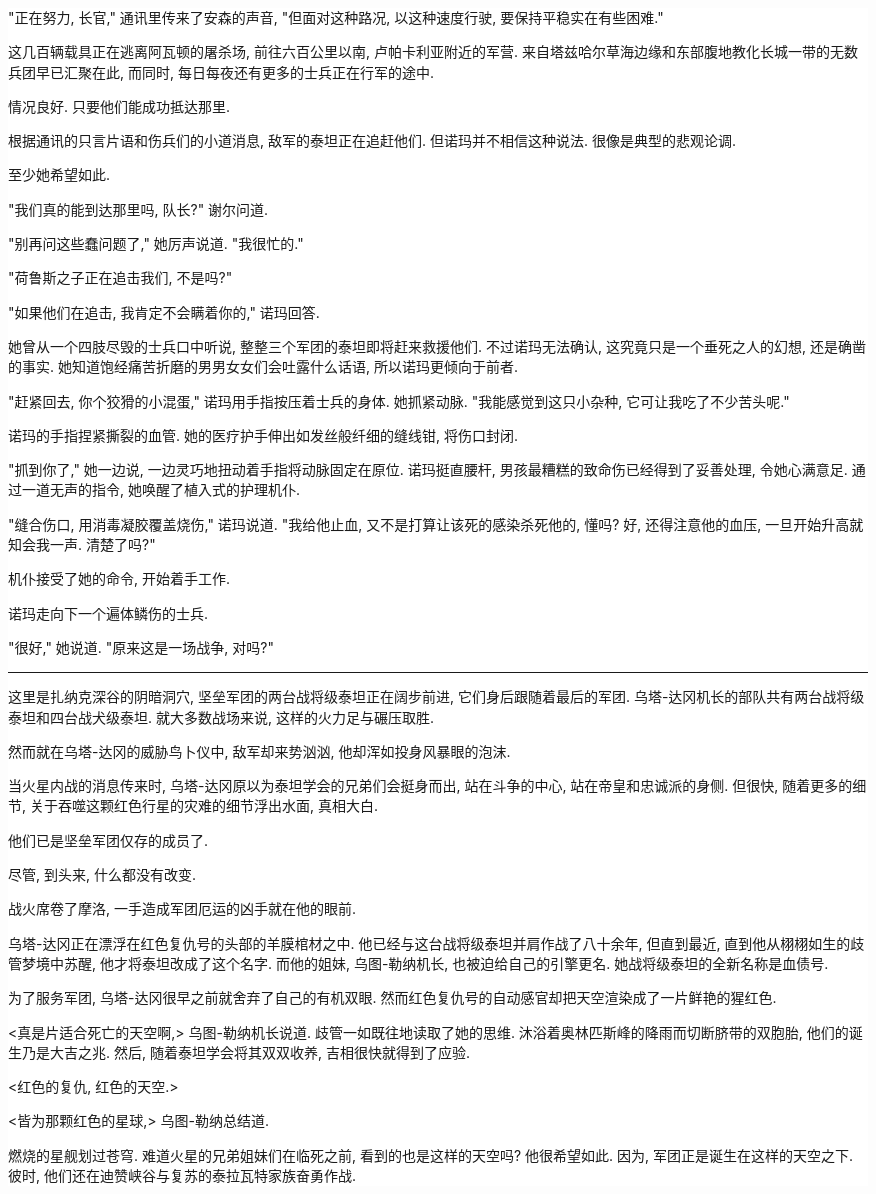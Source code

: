 "正在努力, 长官," 通讯里传来了安森的声音, "但面对这种路况, 以这种速度行驶, 要保持平稳实在有些困难."

这几百辆载具正在逃离阿瓦顿的屠杀场, 前往六百公里以南, 卢帕卡利亚附近的军营. 来自塔兹哈尔草海边缘和东部腹地教化长城一带的无数兵团早已汇聚在此, 而同时, 每日每夜还有更多的士兵正在行军的途中.

情况良好. 只要他们能成功抵达那里.

根据通讯的只言片语和伤兵们的小道消息, 敌军的泰坦正在追赶他们. 但诺玛并不相信这种说法. 很像是典型的悲观论调.

至少她希望如此.

"我们真的能到达那里吗, 队长?" 谢尔问道.

"别再问这些蠢问题了," 她厉声说道. "我很忙的."

"荷鲁斯之子正在追击我们, 不是吗?"

"如果他们在追击, 我肯定不会瞒着你的," 诺玛回答.

她曾从一个四肢尽毁的士兵口中听说, 整整三个军团的泰坦即将赶来救援他们. 不过诺玛无法确认, 这究竟只是一个垂死之人的幻想, 还是确凿的事实. 她知道饱经痛苦折磨的男男女女们会吐露什么话语, 所以诺玛更倾向于前者.

"赶紧回去, 你个狡猾的小混蛋," 诺玛用手指按压着士兵的身体. 她抓紧动脉. "我能感觉到这只小杂种, 它可让我吃了不少苦头呢."

诺玛的手指捏紧撕裂的血管. 她的医疗护手伸出如发丝般纤细的缝线钳, 将伤口封闭.

"抓到你了," 她一边说, 一边灵巧地扭动着手指将动脉固定在原位. 诺玛挺直腰杆, 男孩最糟糕的致命伤已经得到了妥善处理, 令她心满意足. 通过一道无声的指令, 她唤醒了植入式的护理机仆.

"缝合伤口, 用消毒凝胶覆盖烧伤," 诺玛说道. "我给他止血, 又不是打算让该死的感染杀死他的, 懂吗? 好, 还得注意他的血压, 一旦开始升高就知会我一声. 清楚了吗?"

机仆接受了她的命令, 开始着手工作.

诺玛走向下一个遍体鳞伤的士兵.

"很好," 她说道. "原来这是一场战争, 对吗?"

--------

这里是扎纳克深谷的阴暗洞穴, 坚垒军团的两台战将级泰坦正在阔步前进, 它们身后跟随着最后的军团. 乌塔-达冈机长的部队共有两台战将级泰坦和四台战犬级泰坦. 就大多数战场来说, 这样的火力足与碾压取胜.

然而就在乌塔-达冈的威胁鸟卜仪中, 敌军却来势汹汹, 他却浑如投身风暴眼的泡沫.

当火星内战的消息传来时, 乌塔-达冈原以为泰坦学会的兄弟们会挺身而出, 站在斗争的中心, 站在帝皇和忠诚派的身侧. 但很快, 随着更多的细节, 关于吞噬这颗红色行星的灾难的细节浮出水面, 真相大白.

他们已是坚垒军团仅存的成员了.

尽管, 到头来, 什么都没有改变.

战火席卷了摩洛, 一手造成军团厄运的凶手就在他的眼前.

乌塔-达冈正在漂浮在红色复仇号的头部的羊膜棺材之中. 他已经与这台战将级泰坦并肩作战了八十余年, 但直到最近, 直到他从栩栩如生的歧管梦境中苏醒, 他才将泰坦改成了这个名字. 而他的姐妹, 乌图-勒纳机长, 也被迫给自己的引擎更名. 她战将级泰坦的全新名称是血债号.

为了服务军团, 乌塔-达冈很早之前就舍弃了自己的有机双眼. 然而红色复仇号的自动感官却把天空渲染成了一片鲜艳的猩红色.

<真是片适合死亡的天空啊,> 乌图-勒纳机长说道. 歧管一如既往地读取了她的思维. 沐浴着奥林匹斯峰的降雨而切断脐带的双胞胎, 他们的诞生乃是大吉之兆. 然后, 随着泰坦学会将其双双收养, 吉相很快就得到了应验.

<红色的复仇, 红色的天空.>

<皆为那颗红色的星球,> 乌图-勒纳总结道.

燃烧的星舰划过苍穹. 难道火星的兄弟姐妹们在临死之前, 看到的也是这样的天空吗? 他很希望如此. 因为, 军团正是诞生在这样的天空之下. 彼时, 他们还在迪赞峡谷与复苏的泰拉瓦特家族奋勇作战.
